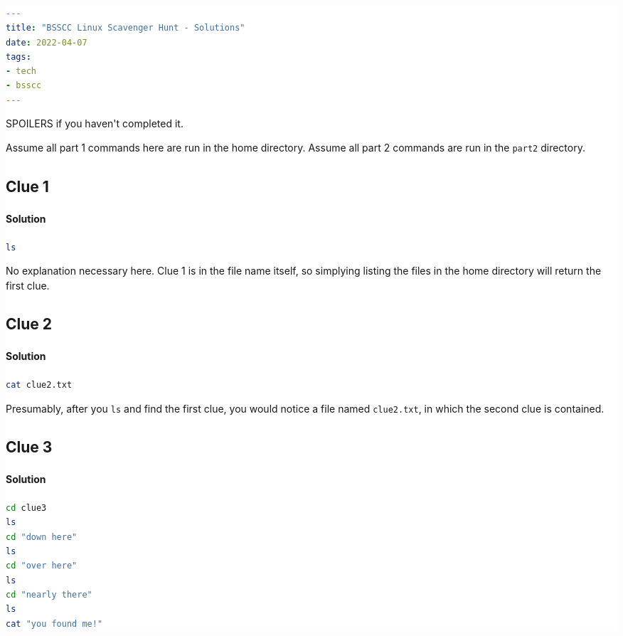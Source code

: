 ```yaml
---
title: "BSSCC Linux Scavenger Hunt - Solutions"
date: 2022-04-07
tags:
- tech
- bsscc
---
```


SPOILERS if you haven't completed it.

Assume all part 1 commands here are run in the home directory. Assume all part 2 commands are run in the `part2` directory.



## Clue 1

#### Solution

```bash
ls
```

No explanation necessary here. Clue 1 is in the file name itself, so simplying listing the files in the home directory will return the first clue.

## Clue 2

#### Solution

```bash
cat clue2.txt
```

Presumably, after you `ls` and find the first clue, you would notice a file named `clue2.txt`, in which the second clue is contained.

## Clue 3

#### Solution

```bash
cd clue3
ls
cd "down here"
ls
cd "over here"
ls
cd "nearly there"
ls
cat "you found me!"
```
